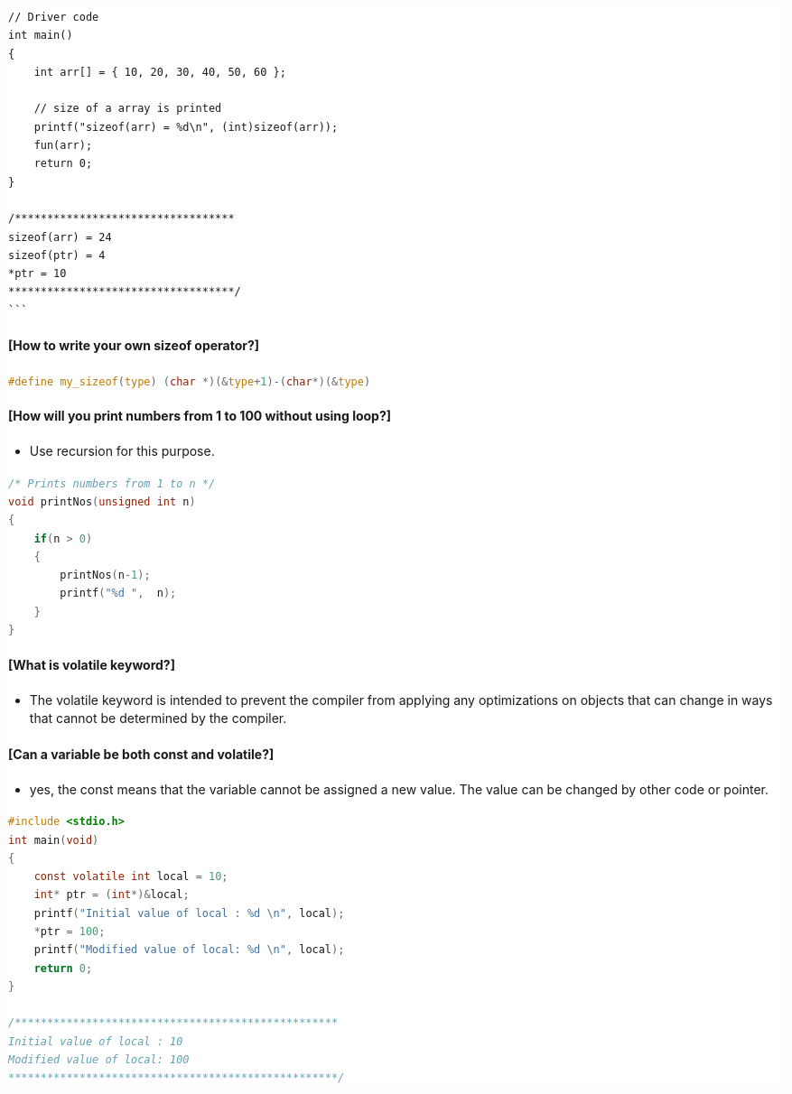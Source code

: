     // Driver code
    int main()
    {
        int arr[] = { 10, 20, 30, 40, 50, 60 };
            
        // size of a array is printed
        printf("sizeof(arr) = %d\n", (int)sizeof(arr));
        fun(arr);
        return 0;
    }

    /**********************************
    sizeof(arr) = 24
    sizeof(ptr) = 4
    *ptr = 10 
    ***********************************/
    ```

#### [How to write your own sizeof operator?]

```C
#define my_sizeof(type) (char *)(&type+1)-(char*)(&type)
```

#### [How will you print numbers from 1 to 100 without using loop?]

- Use recursion for this purpose.

```C
/* Prints numbers from 1 to n */
void printNos(unsigned int n)
{
    if(n > 0)
    {
        printNos(n-1);
        printf("%d ",  n);
    }
}
```

#### [What is volatile keyword?]

- The volatile keyword is intended to prevent the compiler from applying any optimizations on objects that can change in ways that cannot be determined by the compiler.

#### [Can a variable be both const and volatile?]

- yes, the const means that the variable cannot be assigned a new value. The value can be changed by other code or pointer.

```C
#include <stdio.h>
int main(void)
{
    const volatile int local = 10;
    int* ptr = (int*)&local;
    printf("Initial value of local : %d \n", local);
    *ptr = 100;
    printf("Modified value of local: %d \n", local);
    return 0;
}

/**************************************************
Initial value of local : 10
Modified value of local: 100
***************************************************/
```
